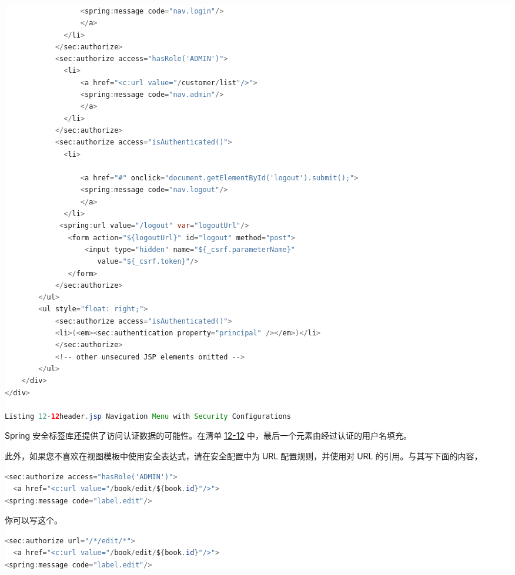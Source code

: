 ```java
                  <spring:message code="nav.login"/>
                  </a>
              </li>
            </sec:authorize>
            <sec:authorize access="hasRole('ADMIN')">
              <li>
                  <a href="<c:url value="/customer/list"/>">
                  <spring:message code="nav.admin"/>
                  </a>
              </li>
            </sec:authorize>
            <sec:authorize access="isAuthenticated()">
              <li>

                  <a href="#" onclick="document.getElementById('logout').submit();">
                  <spring:message code="nav.logout"/>
                  </a>
              </li>
             <spring:url value="/logout" var="logoutUrl"/>
               <form action="${logoutUrl}" id="logout" method="post">
                   <input type="hidden" name="${_csrf.parameterName}"
                      value="${_csrf.token}"/>
               </form>
            </sec:authorize>
        </ul>
        <ul style="float: right;">
            <sec:authorize access="isAuthenticated()">
            <li>(<em><sec:authentication property="principal" /></em>)</li>
            </sec:authorize>
            <!-- other unsecured JSP elements omitted -->
        </ul>
    </div>
</div>

Listing 12-12header.jsp Navigation Menu with Security Configurations

```

Spring 安全标签库还提供了访问认证数据的可能性。在清单 [12-12](#PC18) 中，最后一个元素由经过认证的用户名填充。

此外，如果您不喜欢在视图模板中使用安全表达式，请在安全配置中为 URL 配置规则，并使用对 URL 的引用。与其写下面的内容，

```java
<sec:authorize access="hasRole('ADMIN')">
  <a href="<c:url value="/book/edit/${book.id}"/>">
<spring:message code="label.edit"/>

```

你可以写这个。

```java
<sec:authorize url="/*/edit/*">
  <a href="<c:url value="/book/edit/${book.id}"/>">
<spring:message code="label.edit"/>

```
